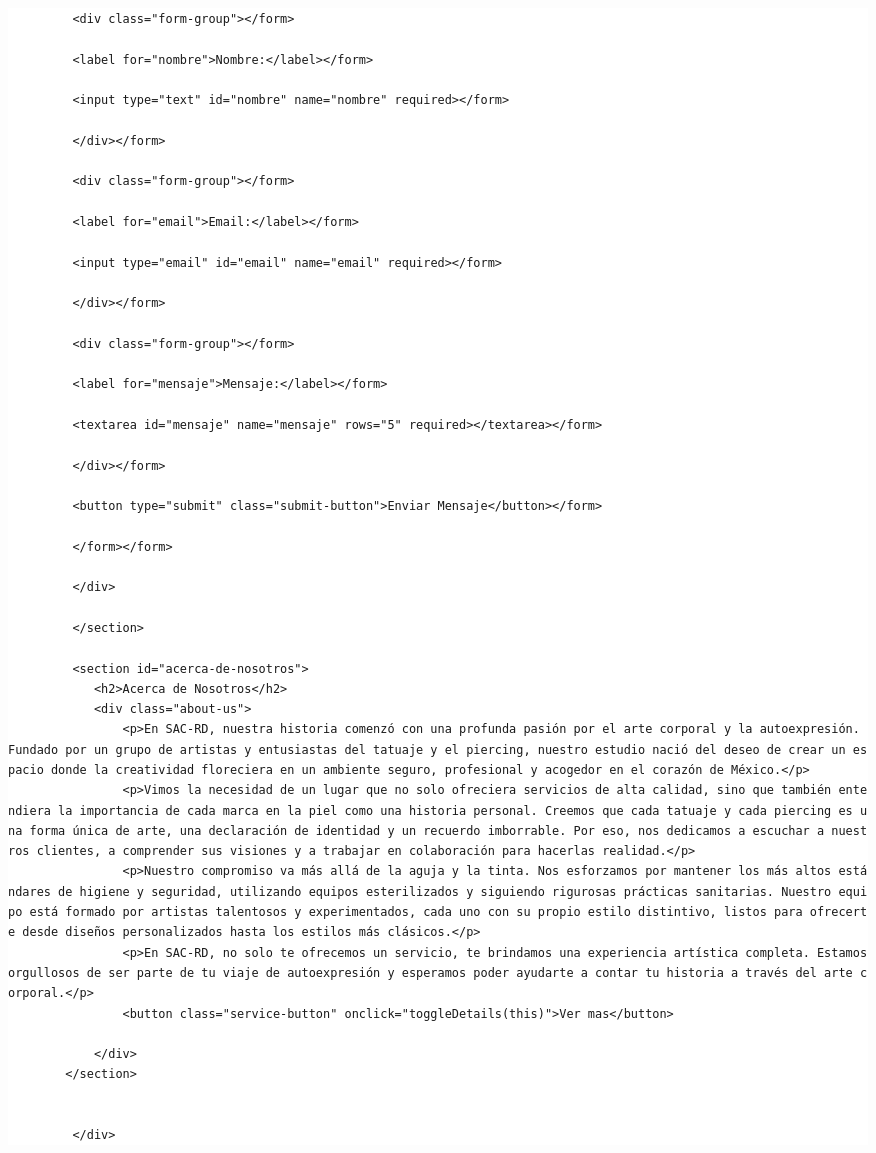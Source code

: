              <div class="form-group"></form>
            
             <label for="nombre">Nombre:</label></form>
            
             <input type="text" id="nombre" name="nombre" required></form>
            
             </div></form>
            
             <div class="form-group"></form>
            
             <label for="email">Email:</label></form>
            
             <input type="email" id="email" name="email" required></form>
            
             </div></form>
            
             <div class="form-group"></form>
            
             <label for="mensaje">Mensaje:</label></form>
            
             <textarea id="mensaje" name="mensaje" rows="5" required></textarea></form>
            
             </div></form>
            
             <button type="submit" class="submit-button">Enviar Mensaje</button></form>
            
             </form></form>
            
             </div>
            
             </section>

             <section id="acerca-de-nosotros">
                <h2>Acerca de Nosotros</h2>
                <div class="about-us">
                    <p>En SAC-RD, nuestra historia comenzó con una profunda pasión por el arte corporal y la autoexpresión. Fundado por un grupo de artistas y entusiastas del tatuaje y el piercing, nuestro estudio nació del deseo de crear un espacio donde la creatividad floreciera en un ambiente seguro, profesional y acogedor en el corazón de México.</p>
                    <p>Vimos la necesidad de un lugar que no solo ofreciera servicios de alta calidad, sino que también entendiera la importancia de cada marca en la piel como una historia personal. Creemos que cada tatuaje y cada piercing es una forma única de arte, una declaración de identidad y un recuerdo imborrable. Por eso, nos dedicamos a escuchar a nuestros clientes, a comprender sus visiones y a trabajar en colaboración para hacerlas realidad.</p>
                    <p>Nuestro compromiso va más allá de la aguja y la tinta. Nos esforzamos por mantener los más altos estándares de higiene y seguridad, utilizando equipos esterilizados y siguiendo rigurosas prácticas sanitarias. Nuestro equipo está formado por artistas talentosos y experimentados, cada uno con su propio estilo distintivo, listos para ofrecerte desde diseños personalizados hasta los estilos más clásicos.</p>
                    <p>En SAC-RD, no solo te ofrecemos un servicio, te brindamos una experiencia artística completa. Estamos orgullosos de ser parte de tu viaje de autoexpresión y esperamos poder ayudarte a contar tu historia a través del arte corporal.</p>     
                    <button class="service-button" onclick="toggleDetails(this)">Ver mas</button>

                </div>
            </section>
    
            
             </div>
            